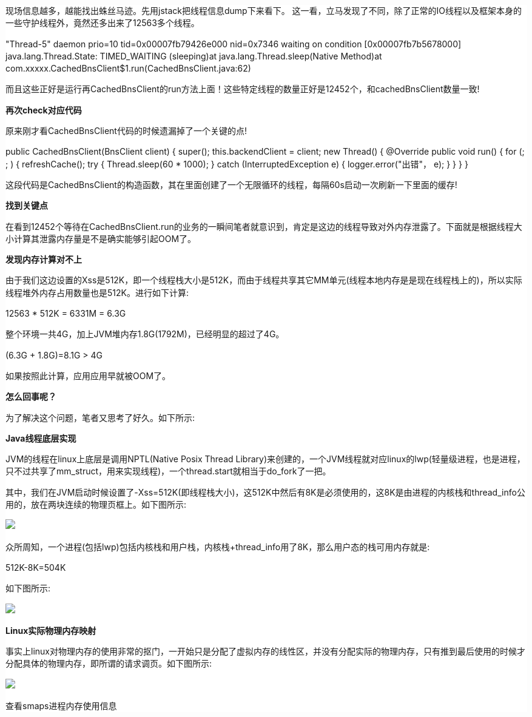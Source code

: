 现场信息越多，越能找出蛛丝马迹。先用jstack把线程信息dump下来看下。 这一看，立马发现了不同，除了正常的IO线程以及框架本身的一些守护线程外，竟然还多出来了12563多个线程。

"Thread-5" daemon prio\=10 tid\=0x00007fb79426e000 nid\=0x7346 waiting on condition \[0x00007fb7b5678000\] java.lang.Thread.State: TIMED\_WAITING (sleeping)at java.lang.Thread.sleep(Native Method)at com.xxxxx.CachedBnsClient$1.run(CachedBnsClient.java:62)

而且这些正好是运行再CachedBnsClient的run方法上面！这些特定线程的数量正好是12452个，和cachedBnsClient数量一致!

**再次check对应代码**

原来刚才看CachedBnsClient代码的时候遗漏掉了一个关键的点!

public CachedBnsClient(BnsClient client) { super(); this.backendClient \= client; new Thread() { @Override public void run() { for (; ; ) { refreshCache(); try { Thread.sleep(60 \* 1000); } catch (InterruptedException e) { logger.error("出错"， e); } } } }

这段代码是CachedBnsClient的构造函数，其在里面创建了一个无限循环的线程，每隔60s启动一次刷新一下里面的缓存!

**找到关键点**

在看到12452个等待在CachedBnsClient.run的业务的一瞬间笔者就意识到，肯定是这边的线程导致对外内存泄露了。下面就是根据线程大小计算其泄露内存量是不是确实能够引起OOM了。

**发现内存计算对不上**

由于我们这边设置的Xss是512K，即一个线程栈大小是512K，而由于线程共享其它MM单元(线程本地内存是是现在线程栈上的)，所以实际线程堆外内存占用数量也是512K。进行如下计算:

12563 \* 512K \= 6331M \= 6.3G

整个环境一共4G，加上JVM堆内存1.8G(1792M)，已经明显的超过了4G。

(6.3G + 1.8G)\=8.1G \> 4G

如果按照此计算，应用应用早就被OOM了。

**怎么回事呢？**

为了解决这个问题，笔者又思考了好久。如下所示:

**Java线程底层实现**

JVM的线程在linux上底层是调用NPTL(Native Posix Thread Library)来创建的，一个JVM线程就对应linux的lwp(轻量级进程，也是进程，只不过共享了mm\_struct，用来实现线程)，一个thread.start就相当于do\_fork了一把。

其中，我们在JVM启动时候设置了-Xss=512K(即线程栈大小)，这512K中然后有8K是必须使用的，这8K是由进程的内核栈和thread\_info公用的，放在两块连续的物理页框上。如下图所示:

![](https://ask.qcloudimg.com/http-save/2057871/azetvhdstx.jpeg?imageView2/2/w/1620)

众所周知，一个进程(包括lwp)包括内核栈和用户栈，内核栈+thread\_info用了8K，那么用户态的栈可用内存就是:

512K\-8K\=504K

如下图所示:

![](https://ask.qcloudimg.com/http-save/2057871/b89fxx3juo.jpeg?imageView2/2/w/1620)

**Linux实际物理内存映射**

事实上linux对物理内存的使用非常的抠门，一开始只是分配了虚拟内存的线性区，并没有分配实际的物理内存，只有推到最后使用的时候才分配具体的物理内存，即所谓的请求调页。如下图所示:

![](https://ask.qcloudimg.com/http-save/2057871/68jnaq4z7c.jpeg?imageView2/2/w/1620)

查看smaps进程内存使用信息
